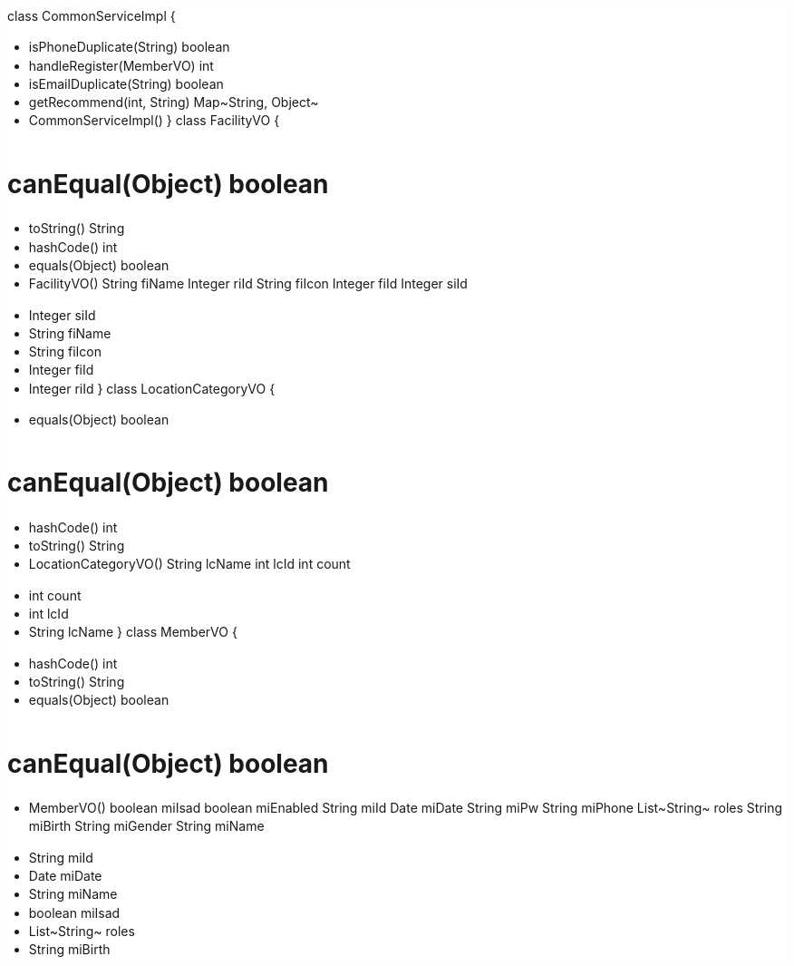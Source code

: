 class CommonServiceImpl {
  + isPhoneDuplicate(String) boolean
  + handleRegister(MemberVO) int
  + isEmailDuplicate(String) boolean
  + getRecommend(int, String) Map~String, Object~
  + CommonServiceImpl() 
}
class FacilityVO {
  # canEqual(Object) boolean
  + toString() String
  + hashCode() int
  + equals(Object) boolean
  + FacilityVO() 
   String fiName
   Integer riId
   String fiIcon
   Integer fiId
   Integer siId
  - Integer siId
  - String fiName
  - String fiIcon
  - Integer fiId
  - Integer riId
}
class LocationCategoryVO {
  + equals(Object) boolean
  # canEqual(Object) boolean
  + hashCode() int
  + toString() String
  + LocationCategoryVO() 
   String lcName
   int lcId
   int count
  - int count
  - int lcId
  - String lcName
}
class MemberVO {
  + hashCode() int
  + toString() String
  + equals(Object) boolean
  # canEqual(Object) boolean
  + MemberVO() 
   boolean miIsad
   boolean miEnabled
   String miId
   Date miDate
   String miPw
   String miPhone
   List~String~ roles
   String miBirth
   String miGender
   String miName
  - String miId
  - Date miDate
  - String miName
  - boolean miIsad
  - List~String~ roles
  - String miBirth